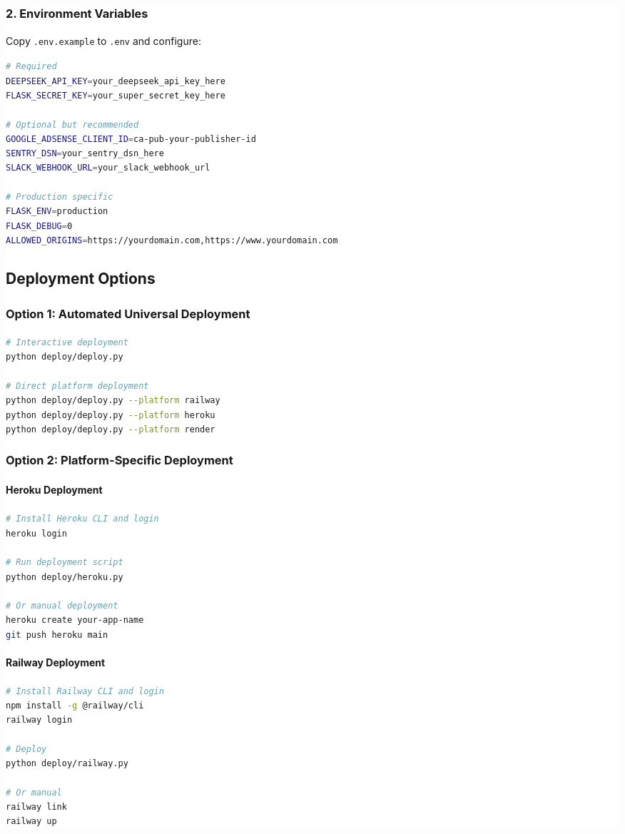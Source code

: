 ### 2. Environment Variables

Copy `.env.example` to `.env` and configure:

```bash
# Required
DEEPSEEK_API_KEY=your_deepseek_api_key_here
FLASK_SECRET_KEY=your_super_secret_key_here

# Optional but recommended
GOOGLE_ADSENSE_CLIENT_ID=ca-pub-your-publisher-id
SENTRY_DSN=your_sentry_dsn_here
SLACK_WEBHOOK_URL=your_slack_webhook_url

# Production specific
FLASK_ENV=production
FLASK_DEBUG=0
ALLOWED_ORIGINS=https://yourdomain.com,https://www.yourdomain.com
```

## Deployment Options

### Option 1: Automated Universal Deployment

```bash
# Interactive deployment
python deploy/deploy.py

# Direct platform deployment
python deploy/deploy.py --platform railway
python deploy/deploy.py --platform heroku
python deploy/deploy.py --platform render
```

### Option 2: Platform-Specific Deployment

#### Heroku Deployment

```bash
# Install Heroku CLI and login
heroku login

# Run deployment script
python deploy/heroku.py

# Or manual deployment
heroku create your-app-name
git push heroku main
```

#### Railway Deployment

```bash
# Install Railway CLI and login
npm install -g @railway/cli
railway login

# Deploy
python deploy/railway.py

# Or manual
railway link
railway up
```
